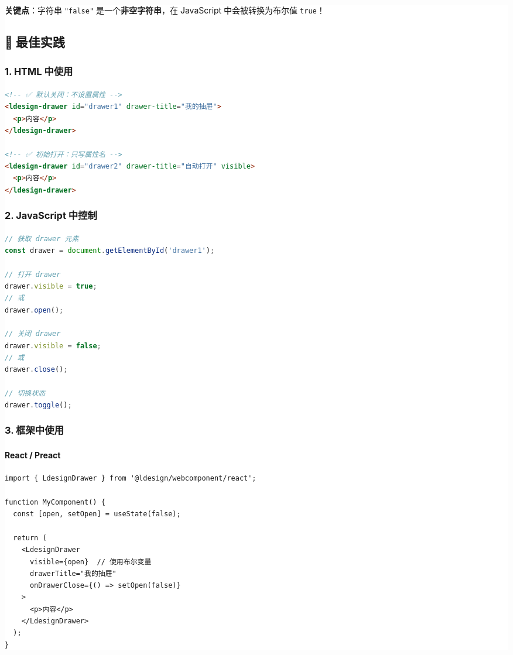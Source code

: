 **关键点**：字符串 `"false"` 是一个**非空字符串**，在 JavaScript 中会被转换为布尔值 `true`！

## 🎯 最佳实践

### 1. HTML 中使用

```html
<!-- ✅ 默认关闭：不设置属性 -->
<ldesign-drawer id="drawer1" drawer-title="我的抽屉">
  <p>内容</p>
</ldesign-drawer>

<!-- ✅ 初始打开：只写属性名 -->
<ldesign-drawer id="drawer2" drawer-title="自动打开" visible>
  <p>内容</p>
</ldesign-drawer>
```

### 2. JavaScript 中控制

```javascript
// 获取 drawer 元素
const drawer = document.getElementById('drawer1');

// 打开 drawer
drawer.visible = true;
// 或
drawer.open();

// 关闭 drawer
drawer.visible = false;
// 或
drawer.close();

// 切换状态
drawer.toggle();
```

### 3. 框架中使用

#### React / Preact
```tsx
import { LdesignDrawer } from '@ldesign/webcomponent/react';

function MyComponent() {
  const [open, setOpen] = useState(false);
  
  return (
    <LdesignDrawer 
      visible={open}  // 使用布尔变量
      drawerTitle="我的抽屉"
      onDrawerClose={() => setOpen(false)}
    >
      <p>内容</p>
    </LdesignDrawer>
  );
}
```
